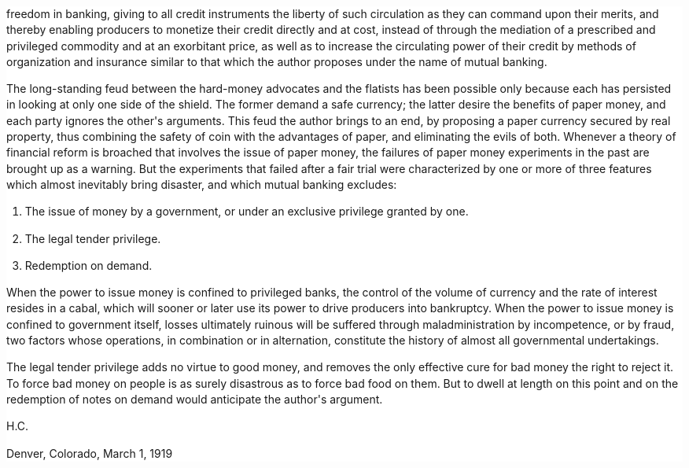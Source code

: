 freedom in banking, giving to all credit instruments the
liberty of such circulation as they can command upon their
merits, and thereby enabling producers to monetize their
credit directly and at cost, instead of through the
mediation of a prescribed and privileged commodity and at an
exorbitant price, as well as to increase the circulating
power of their credit by methods of organization and
insurance similar to that which the author proposes under
the name of mutual banking.

The long-standing feud between the hard-money advocates and
the flatists has been possible only because each has
persisted in looking at only one side of the shield. The
former demand a safe currency; the latter desire the
benefits of paper money, and each party ignores the other's
arguments. This feud the author brings to an end, by
proposing a paper currency secured by real property, thus
combining the safety of coin with the advantages of paper,
and eliminating the evils of both. Whenever a theory of
financial reform is broached that involves the issue of
paper money, the failures of paper money experiments in the
past are brought up as a warning. But the experiments that
failed after a fair trial were characterized by one or more
of three features which almost inevitably bring disaster,
and which mutual banking excludes:

1.  The issue of money by a government, or under an
    exclusive privilege granted by one.

2.  The legal tender privilege.

3.  Redemption on demand.

When the power to issue money is confined to privileged
banks, the control of the volume of currency and the rate of
interest resides in a cabal, which will sooner or later use
its power to drive producers into bankruptcy. When the power
to issue money is confined to government itself, losses
ultimately ruinous will be suffered through
maladministration by incompetence, or by fraud, two factors
whose operations, in combination or in alternation,
constitute the history of almost all governmental
undertakings.

The legal tender privilege adds no virtue to good money, and
removes the only effective cure for bad money the right to
reject it. To force bad money on people is as surely
disastrous as to force bad food on them. But to dwell at
length on this point and on the redemption of notes on
demand would anticipate the author's argument.

H.C.

Denver, Colorado, March 1, 1919
